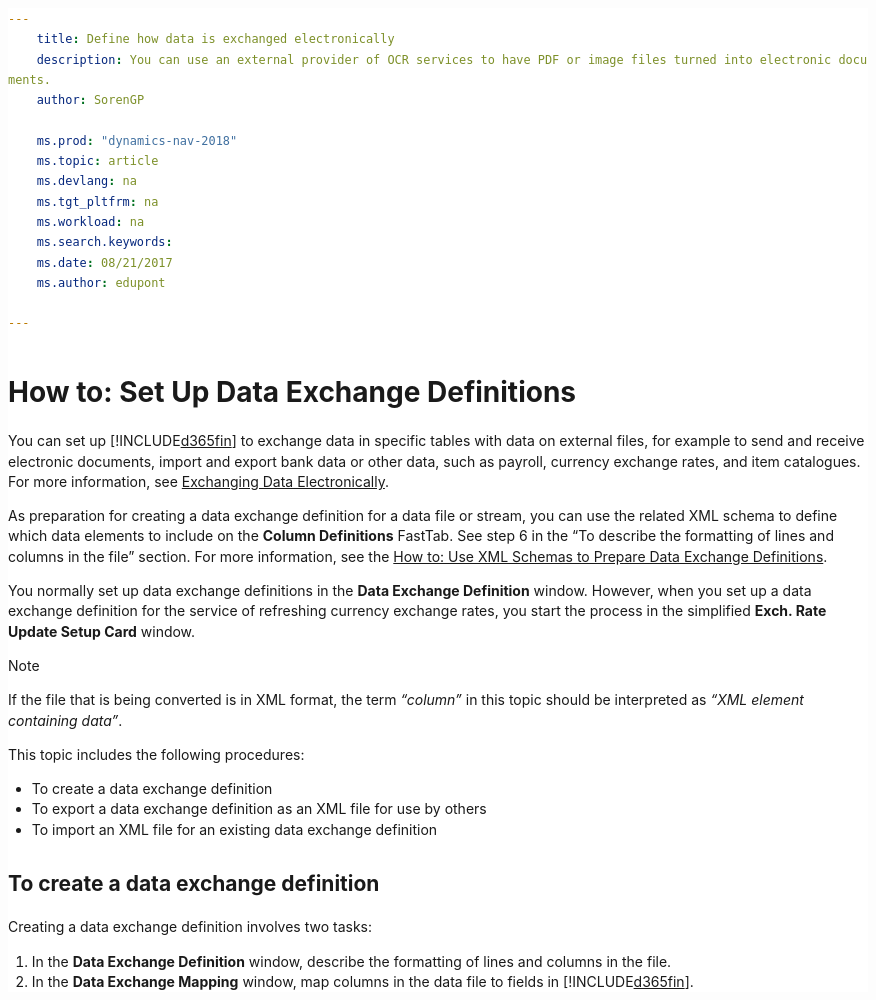 ```yaml
---
    title: Define how data is exchanged electronically
    description: You can use an external provider of OCR services to have PDF or image files turned into electronic documents.
    author: SorenGP

    ms.prod: "dynamics-nav-2018"
    ms.topic: article
    ms.devlang: na
    ms.tgt_pltfrm: na
    ms.workload: na
    ms.search.keywords:
    ms.date: 08/21/2017
    ms.author: edupont

---
```

# How to: Set Up Data Exchange Definitions
You can set up [!INCLUDE[d365fin](includes/d365fin_md.md)] to exchange data in specific tables with data on external files, for example to send and receive electronic documents, import and export bank data or other data, such as payroll, currency exchange rates, and item catalogues. For more information, see [Exchanging Data Electronically](across-data-exchange.md).  

As preparation for creating a data exchange definition for a data file or stream, you can use the related XML schema to define which data elements to include on the **Column Definitions** FastTab. See step 6 in the “To describe the formatting of lines and columns in the file” section. For more information, see the [How to: Use XML Schemas to Prepare Data Exchange Definitions](across-how-to-use-xml-schemas-to-prepare-data-exchange-definitions.md).  

You normally set up data exchange definitions in the **Data Exchange Definition** window. However, when you set up a data exchange definition for the service of refreshing currency exchange rates, you start the process in the simplified **Exch. Rate Update Setup Card** window.  

> [!NOTE]  
>  If the file that is being converted is in XML format, the term *“column”* in this topic should be interpreted as *“XML element containing data”*.  

This topic includes the following procedures:  

* To create a data exchange definition  
* To export a data exchange definition as an XML file for use by others  
* To import an XML file for an existing data exchange definition  

## To create a data exchange definition  
Creating a data exchange definition involves two tasks:  

1. In the **Data Exchange Definition** window, describe the formatting of lines and columns in the file.  
2. In the **Data Exchange Mapping** window, map columns in the data file to fields in [!INCLUDE[d365fin](includes/d365fin_md.md)].  

